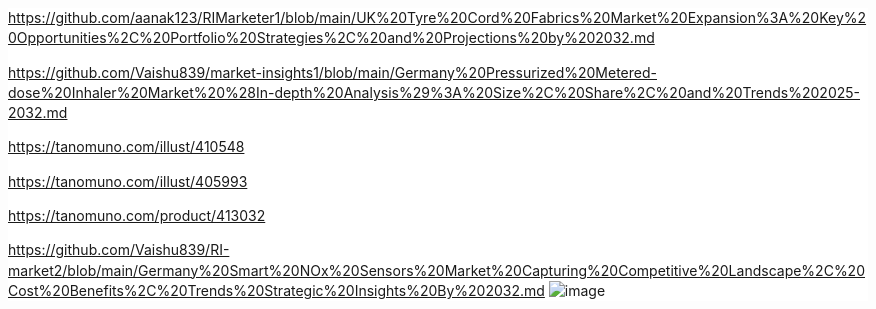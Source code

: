 <a href=https://github.com/aanak123/RIMarketer1/blob/main/UK%20Tyre%20Cord%20Fabrics%20Market%20Expansion%3A%20Key%20Opportunities%2C%20Portfolio%20Strategies%2C%20and%20Projections%20by%202032.md>https://github.com/aanak123/RIMarketer1/blob/main/UK%20Tyre%20Cord%20Fabrics%20Market%20Expansion%3A%20Key%20Opportunities%2C%20Portfolio%20Strategies%2C%20and%20Projections%20by%202032.md</a>

<a href=https://github.com/Vaishu839/market-insights1/blob/main/Germany%20Pressurized%20Metered-dose%20Inhaler%20Market%20%28In-depth%20Analysis%29%3A%20Size%2C%20Share%2C%20and%20Trends%202025-2032.md>https://github.com/Vaishu839/market-insights1/blob/main/Germany%20Pressurized%20Metered-dose%20Inhaler%20Market%20%28In-depth%20Analysis%29%3A%20Size%2C%20Share%2C%20and%20Trends%202025-2032.md</a>

<a href=https://tanomuno.com/illust/410548>https://tanomuno.com/illust/410548</a>

<a href=https://tanomuno.com/illust/405993>https://tanomuno.com/illust/405993</a>

<a href=https://tanomuno.com/product/413032>https://tanomuno.com/product/413032</a>

<a href=https://github.com/Vaishu839/RI-market2/blob/main/Germany%20Smart%20NOx%20Sensors%20Market%20Capturing%20Competitive%20Landscape%2C%20Cost%20Benefits%2C%20Trends%20Strategic%20Insights%20By%202032.md>https://github.com/Vaishu839/RI-market2/blob/main/Germany%20Smart%20NOx%20Sensors%20Market%20Capturing%20Competitive%20Landscape%2C%20Cost%20Benefits%2C%20Trends%20Strategic%20Insights%20By%202032.md</a>
![image](https://github.com/user-attachments/assets/fa33ade0-89cc-4395-82a3-ba1a96ca17de)
